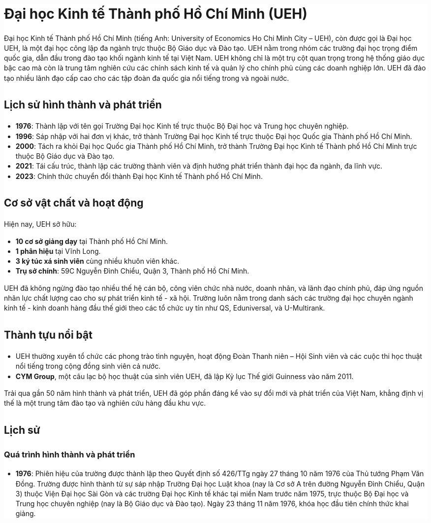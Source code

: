 
# Đại học Kinh tế Thành phố Hồ Chí Minh (UEH)

Đại học Kinh tế Thành phố Hồ Chí Minh (tiếng Anh: University of Economics Ho Chi Minh City – UEH), còn được gọi là Đại học UEH, là một đại học công lập đa ngành trực thuộc Bộ Giáo dục và Đào tạo. UEH nằm trong nhóm các trường đại học trọng điểm quốc gia, dẫn đầu trong đào tạo khối ngành kinh tế tại Việt Nam. UEH không chỉ là một trụ cột quan trọng trong hệ thống giáo dục bậc cao mà còn là trung tâm nghiên cứu các chính sách kinh tế và quản lý cho chính phủ cùng các doanh nghiệp lớn. UEH đã đào tạo nhiều lãnh đạo cấp cao cho các tập đoàn đa quốc gia nổi tiếng trong và ngoài nước.
## Lịch sử hình thành và phát triển

- **1976**: Thành lập với tên gọi Trường Đại học Kinh tế trực thuộc Bộ Đại học và Trung học chuyên nghiệp.  
- **1996**: Sáp nhập với hai đơn vị khác, trở thành Trường Đại học Kinh tế trực thuộc Đại học Quốc gia Thành phố Hồ Chí Minh.  
- **2000**: Tách ra khỏi Đại học Quốc gia Thành phố Hồ Chí Minh, trở thành Trường Đại học Kinh tế Thành phố Hồ Chí Minh trực thuộc Bộ Giáo dục và Đào tạo.  
- **2021**: Tái cấu trúc, thành lập các trường thành viên và định hướng phát triển thành đại học đa ngành, đa lĩnh vực.  
- **2023**: Chính thức chuyển đổi thành Đại học Kinh tế Thành phố Hồ Chí Minh.

## Cơ sở vật chất và hoạt động

Hiện nay, UEH sở hữu:
- **10 cơ sở giảng dạy** tại Thành phố Hồ Chí Minh.  
- **1 phân hiệu** tại Vĩnh Long.  
- **3 ký túc xá sinh viên** cùng nhiều khuôn viên khác.  
- **Trụ sở chính**: 59C Nguyễn Đình Chiểu, Quận 3, Thành phố Hồ Chí Minh.

UEH đã không ngừng đào tạo nhiều thế hệ cán bộ, công viên chức nhà nước, doanh nhân, và lãnh đạo chính phủ, đáp ứng nguồn nhân lực chất lượng cao cho sự phát triển kinh tế - xã hội. Trường luôn nằm trong danh sách các trường đại học chuyên ngành kinh tế - kinh doanh hàng đầu thế giới theo các tổ chức uy tín như QS, Eduniversal, và U-Multirank.

## Thành tựu nổi bật

- UEH thường xuyên tổ chức các phong trào tình nguyện, hoạt động Đoàn Thanh niên – Hội Sinh viên và các cuộc thi học thuật nổi tiếng trong cộng đồng sinh viên cả nước.  
- **CYM Group**, một câu lạc bộ học thuật của sinh viên UEH, đã lập Kỷ lục Thế giới Guinness vào năm 2011.  

Trải qua gần 50 năm hình thành và phát triển, UEH đã góp phần đáng kể vào sự đổi mới và phát triển của Việt Nam, khẳng định vị thế là một trung tâm đào tạo và nghiên cứu hàng đầu khu vực.


## Lịch sử

### Quá trình hình thành và phát triển

- **1976**: Phiên hiệu của trường được thành lập theo Quyết định số 426/TTg ngày 27 tháng 10 năm 1976 của Thủ tướng Phạm Văn Đồng. Trường được hình thành từ sự sáp nhập Trường Đại học Luật khoa (nay là Cơ sở A trên đường Nguyễn Đình Chiểu, Quận 3) thuộc Viện Đại học Sài Gòn và các trường Đại học Kinh tế khác tại miền Nam trước năm 1975, trực thuộc Bộ Đại học và Trung học chuyên nghiệp (nay là Bộ Giáo dục và Đào tạo). Ngày 23 tháng 11 năm 1976, khóa học đầu tiên chính thức khai giảng.
